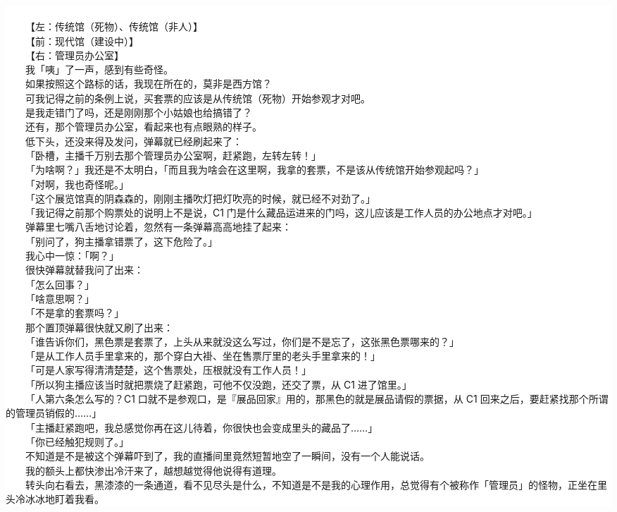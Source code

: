 <br>   
&emsp;&emsp;【左：传统馆（死物）、传统馆（非人）】  
<br>   
&emsp;&emsp;【前：现代馆（建设中）】  
<br>   
&emsp;&emsp;【右：管理员办公室】  
<br>   
&emsp;&emsp;我「咦」了一声，感到有些奇怪。  
<br>   
&emsp;&emsp;如果按照这个路标的话，我现在所在的，莫非是西方馆？  
<br>   
&emsp;&emsp;可我记得之前的条例上说，买套票的应该是从传统馆（死物）开始参观才对吧。  
<br>   
&emsp;&emsp;是我走错门了吗，还是刚刚那个小姑娘也给搞错了？  
<br>   
&emsp;&emsp;还有，那个管理员办公室，看起来也有点眼熟的样子。  
<br>   
&emsp;&emsp;低下头，还没来得及发问，弹幕就已经刷起来了：  
<br>   
&emsp;&emsp;「卧槽，主播千万别去那个管理员办公室啊，赶紧跑，左转左转！」  
<br>   
&emsp;&emsp;「为啥啊？」我还是不太明白，「而且我为啥会在这里啊，我拿的套票，不是该从传统馆开始参观起吗？」  
<br>   
&emsp;&emsp;「对啊，我也奇怪呢。」  
<br>   
&emsp;&emsp;「这个展览馆真的阴森森的，刚刚主播吹灯把灯吹亮的时候，就已经不对劲了。」  
<br>   
&emsp;&emsp;「我记得之前那个购票处的说明上不是说，C1 门是什么藏品运进来的门吗，这儿应该是工作人员的办公地点才对吧。」  
<br>   
&emsp;&emsp;弹幕里七嘴八舌地讨论着，忽然有一条弹幕高高地挂了起来：  
<br>   
&emsp;&emsp;「别问了，狗主播拿错票了，这下危险了。」  
<br>   
&emsp;&emsp;我心中一惊：「啊？」  
<br>   
&emsp;&emsp;很快弹幕就替我问了出来：  
<br>   
&emsp;&emsp;「怎么回事？」  
<br>   
&emsp;&emsp;「啥意思啊？」  
<br>   
&emsp;&emsp;「不是拿的套票吗？」  
<br>   
&emsp;&emsp;那个置顶弹幕很快就又刷了出来：  
<br>   
&emsp;&emsp;「谁告诉你们，黑色票是套票了，上头从来就没这么写过，你们是不是忘了，这张黑色票哪来的？」  
<br>   
&emsp;&emsp;「是从工作人员手里拿来的，那个穿白大褂、坐在售票厅里的老头手里拿来的！」  
<br>   
&emsp;&emsp;「可是人家写得清清楚楚，这个售票处，压根就没有工作人员！」  
<br>   
&emsp;&emsp;「所以狗主播应该当时就把票烧了赶紧跑，可他不仅没跑，还交了票，从 C1 进了馆里。」  
<br>   
&emsp;&emsp;「人第六条怎么写的？C1 口就不是参观口，是『展品回家』用的，那黑色的就是展品请假的票据，从 C1 回来之后，要赶紧找那个所谓的管理员销假的……」  
<br>   
&emsp;&emsp;「主播赶紧跑吧，我总感觉你再在这儿待着，你很快也会变成里头的藏品了……」  
<br>   
&emsp;&emsp;「你已经触犯规则了。」  
<br>   
&emsp;&emsp;不知道是不是被这个弹幕吓到了，我的直播间里竟然短暂地空了一瞬间，没有一个人能说话。  
<br>   
&emsp;&emsp;我的额头上都快渗出冷汗来了，越想越觉得他说得有道理。  
<br>   
&emsp;&emsp;转头向右看去，黑漆漆的一条通道，看不见尽头是什么，不知道是不是我的心理作用，总觉得有个被称作「管理员」的怪物，正坐在里头冷冰冰地盯着我看。  